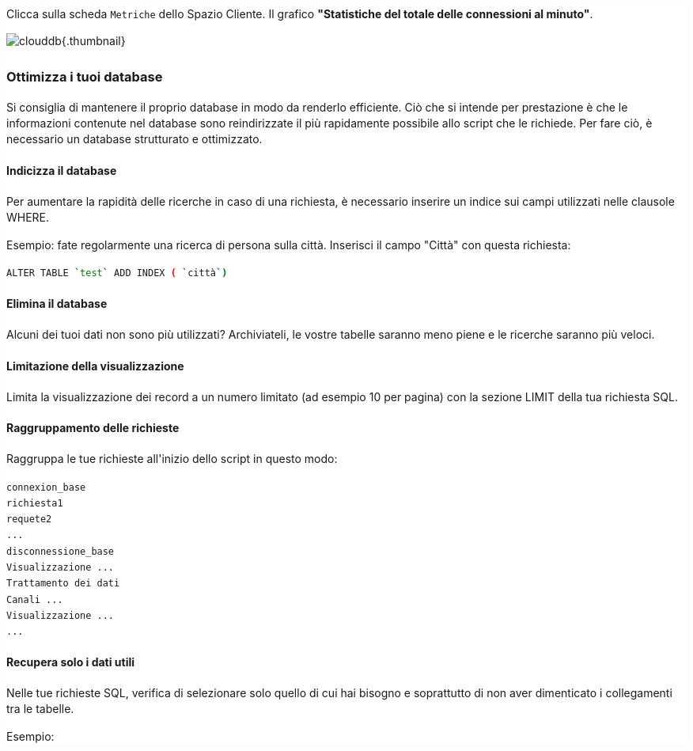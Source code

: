 Clicca sulla scheda `Metriche` dello Spazio Cliente. Il grafico **"Statistiche del totale delle connessioni al minuto"**.

![clouddb](images/private-sql-metrics03.png){.thumbnail}

### Ottimizza i tuoi database

 Si consiglia di mantenere il proprio database in modo da renderlo efficiente. Ciò che si intende per prestazione è che le informazioni contenute nel database sono reindirizzate il più rapidamente possibile allo script che le richiede. Per fare ciò, è necessario un database strutturato e ottimizzato.

#### **Indicizza il database**

Per aumentare la rapidità delle ricerche in caso di una richiesta, è necessario inserire un indice sui campi utilizzati nelle clausole WHERE.

Esempio: fate regolarmente una ricerca di persona sulla città. Inserisci il campo "Città" con questa richiesta:

```bash
ALTER TABLE `test` ADD INDEX ( `città`)
```
#### **Elimina il database**

Alcuni dei tuoi dati non sono più utilizzati? Archiviateli, le vostre tabelle saranno meno piene e le ricerche saranno più veloci.

#### **Limitazione della visualizzazione**

Limita la visualizzazione dei record a un numero limitato (ad esempio 10 per pagina) con la sezione LIMIT della tua richiesta SQL.

#### **Raggruppamento delle richieste**

Raggruppa le tue richieste all'inizio dello script in questo modo:

```bash
connexion_base
richiesta1
requete2
...
disconnessione_base
Visualizzazione ...
Trattamento dei dati
Canali ...
Visualizzazione ...
...
```
#### **Recupera solo i dati utili**

Nelle tue richieste SQL, verifica di selezionare solo quello di cui hai bisogno e soprattutto di non aver dimenticato i collegamenti tra le tabelle.

Esempio:

